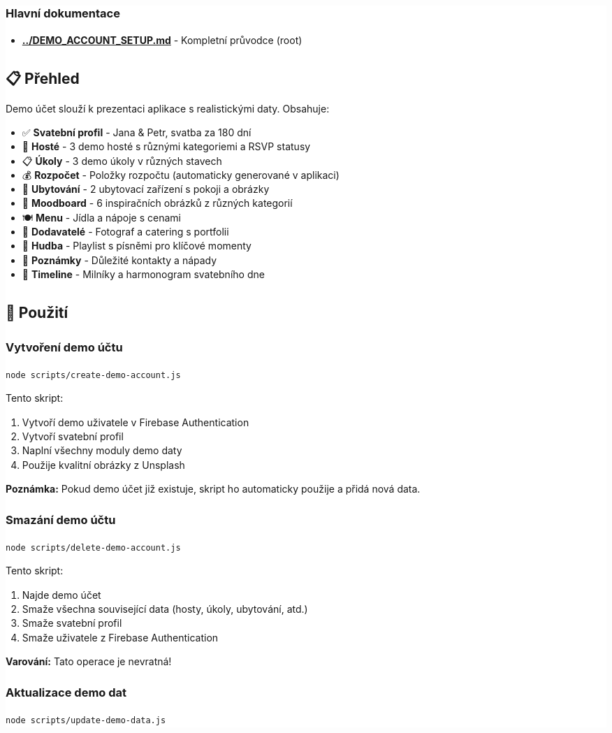 ### Hlavní dokumentace
- **[../DEMO_ACCOUNT_SETUP.md](../DEMO_ACCOUNT_SETUP.md)** - Kompletní průvodce (root)

## 📋 Přehled

Demo účet slouží k prezentaci aplikace s realistickými daty. Obsahuje:

- ✅ **Svatební profil** - Jana & Petr, svatba za 180 dní
- 👥 **Hosté** - 3 demo hosté s různými kategoriemi a RSVP statusy
- 📋 **Úkoly** - 3 demo úkoly v různých stavech
- 💰 **Rozpočet** - Položky rozpočtu (automaticky generované v aplikaci)
- 🏨 **Ubytování** - 2 ubytovací zařízení s pokoji a obrázky
- 🎨 **Moodboard** - 6 inspiračních obrázků z různých kategorií
- 🍽️ **Menu** - Jídla a nápoje s cenami
- 👔 **Dodavatelé** - Fotograf a catering s portfolii
- 🎵 **Hudba** - Playlist s písněmi pro klíčové momenty
- 📝 **Poznámky** - Důležité kontakty a nápady
- 📅 **Timeline** - Milníky a harmonogram svatebního dne

## 🚀 Použití

### Vytvoření demo účtu

```bash
node scripts/create-demo-account.js
```

Tento skript:
1. Vytvoří demo uživatele v Firebase Authentication
2. Vytvoří svatební profil
3. Naplní všechny moduly demo daty
4. Použije kvalitní obrázky z Unsplash

**Poznámka:** Pokud demo účet již existuje, skript ho automaticky použije a přidá nová data.

### Smazání demo účtu

```bash
node scripts/delete-demo-account.js
```

Tento skript:
1. Najde demo účet
2. Smaže všechna související data (hosty, úkoly, ubytování, atd.)
3. Smaže svatební profil
4. Smaže uživatele z Firebase Authentication

**Varování:** Tato operace je nevratná!

### Aktualizace demo dat

```bash
node scripts/update-demo-data.js
```
